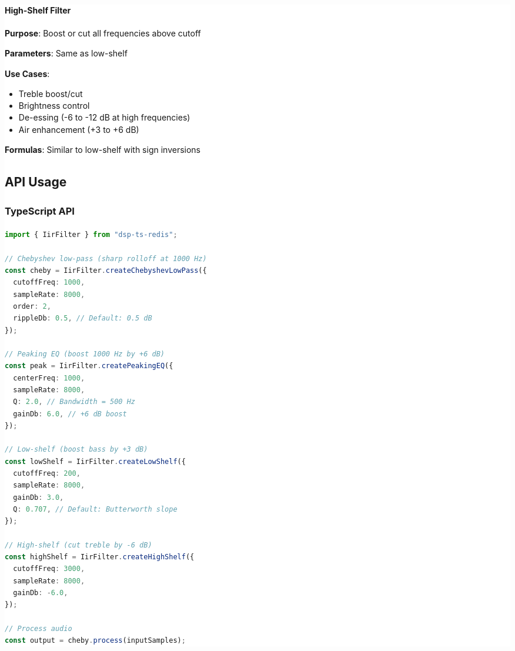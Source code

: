 #### High-Shelf Filter

**Purpose**: Boost or cut all frequencies above cutoff

**Parameters**: Same as low-shelf

**Use Cases**:

- Treble boost/cut
- Brightness control
- De-essing (-6 to -12 dB at high frequencies)
- Air enhancement (+3 to +6 dB)

**Formulas**: Similar to low-shelf with sign inversions

## API Usage

### TypeScript API

```typescript
import { IirFilter } from "dsp-ts-redis";

// Chebyshev low-pass (sharp rolloff at 1000 Hz)
const cheby = IirFilter.createChebyshevLowPass({
  cutoffFreq: 1000,
  sampleRate: 8000,
  order: 2,
  rippleDb: 0.5, // Default: 0.5 dB
});

// Peaking EQ (boost 1000 Hz by +6 dB)
const peak = IirFilter.createPeakingEQ({
  centerFreq: 1000,
  sampleRate: 8000,
  Q: 2.0, // Bandwidth = 500 Hz
  gainDb: 6.0, // +6 dB boost
});

// Low-shelf (boost bass by +3 dB)
const lowShelf = IirFilter.createLowShelf({
  cutoffFreq: 200,
  sampleRate: 8000,
  gainDb: 3.0,
  Q: 0.707, // Default: Butterworth slope
});

// High-shelf (cut treble by -6 dB)
const highShelf = IirFilter.createHighShelf({
  cutoffFreq: 3000,
  sampleRate: 8000,
  gainDb: -6.0,
});

// Process audio
const output = cheby.process(inputSamples);
```
